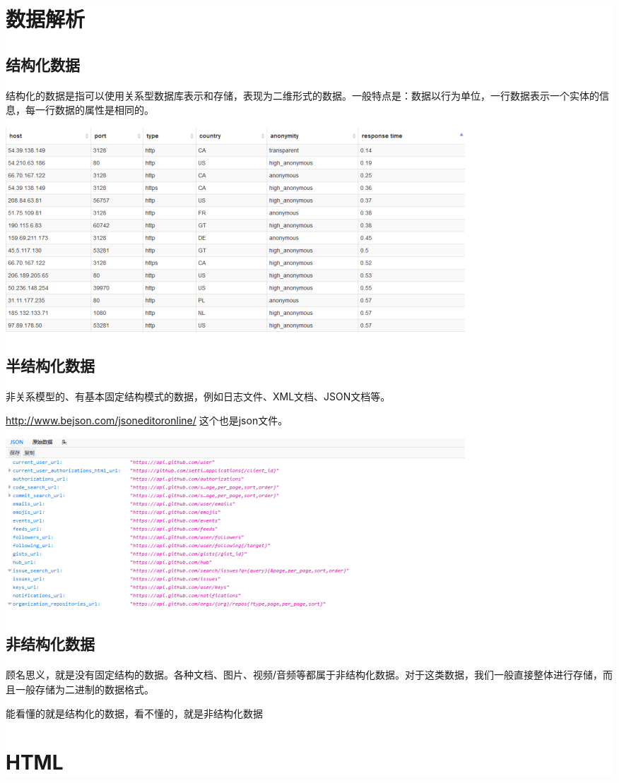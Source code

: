 # 数据解析

##  结构化数据

结构化的数据是指可以使用关系型数据库表示和存储，表现为二维形式的数据。一般特点是：数据以行为单位，一行数据表示一个实体的信息，每一行数据的属性是相同的。

![](assets/1560577029244.png)

## 半结构化数据

非关系模型的、有基本固定结构模式的数据，例如日志文件、XML文档、JSON文档等。

<http://www.bejson.com/jsoneditoronline/> 这个也是json文件。

![](assets/1560577066541.png)

## 非结构化数据

顾名思义，就是没有固定结构的数据。各种文档、图片、视频/音频等都属于非结构化数据。对于这类数据，我们一般直接整体进行存储，而且一般存储为二进制的数据格式。

能看懂的就是结构化的数据，看不懂的，就是非结构化数据

# HTML
